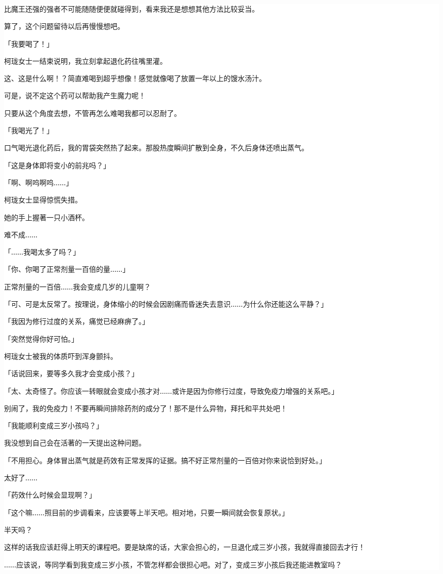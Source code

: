 比魔王还强的强者不可能随随便便就碰得到，看来我还是想想其他方法比较妥当。

算了，这个问题留待以后再慢慢想吧。

「我要喝了！」

柯珑女士一结束说明，我立刻拿起退化药往嘴里灌。

这、这是什么啊！？简直难喝到超乎想像！感觉就像喝了放置一年以上的馊水汤汁。

可是，说不定这个药可以帮助我产生魔力呢！

只要从这个角度去想，不管再怎么难喝我都可以忍耐了。

「我喝光了！」

口气喝光退化药后，我的胃袋突然热了起来。那股热度瞬间扩散到全身，不久后身体还喷出蒸气。

「这是身体即将变小的前兆吗？」

「啊、啊呜啊呜……」

柯珑女士显得惊慌失措。

她的手上握著一只小酒杯。

难不成……

「……我喝太多了吗？」

「你、你喝了正常剂量一百倍的量……」

正常剂量的一百倍……我会变成几岁的儿童啊？

「可、可是太反常了。按理说，身体缩小的时候会因剧痛而昏迷失去意识……为什么你还能这么平静？」

「我因为修行过度的关系，痛觉已经麻痹了。」

「突然觉得你好可怕。」

柯珑女士被我的体质吓到浑身颤抖。

「话说回来，要等多久我才会变成小孩？」

「太、太奇怪了。你应该一转眼就会变成小孩才对……或许是因为你修行过度，导致免疫力增强的关系吧。」

别闹了，我的免疫力！不要再瞬间排除药剂的成分了！那不是什么异物，拜托和平共处吧！

「我能顺利变成三岁小孩吗？」

我没想到自己会在活著的一天提出这种问题。

「不用担心。身体冒出蒸气就是药效有正常发挥的证据。搞不好正常剂量的一百倍对你来说恰到好处。」

太好了……

「药效什么时候会显现啊？」

「这个嘛……照目前的步调看来，应该要等上半天吧。相对地，只要一瞬间就会恢复原状。」

半天吗？

这样的话我应该赶得上明天的课程吧。要是缺席的话，大家会担心的，一旦退化成三岁小孩，我就得直接回去才行！

……应该说，等同学看到我变成三岁小孩，不管怎样都会很担心吧。对了，变成三岁小孩后我还能进教室吗？
